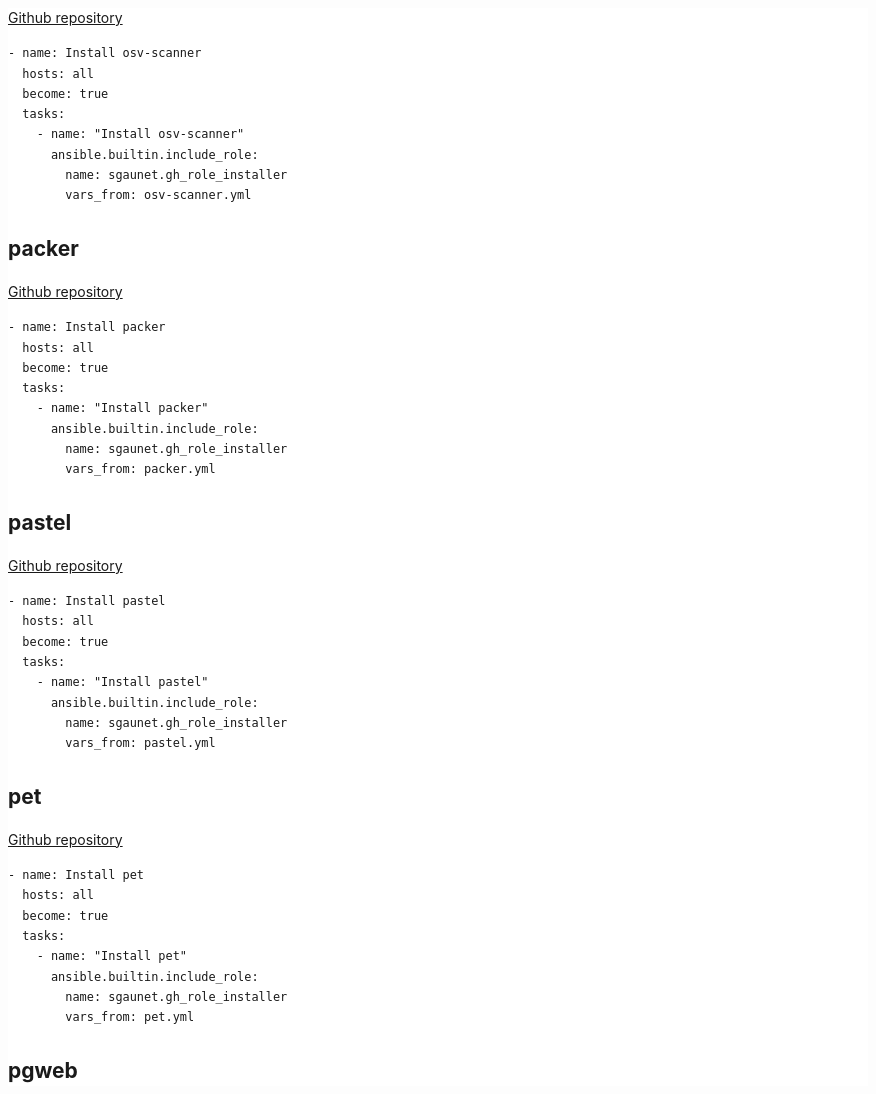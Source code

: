 [Github repository](https://github.com/google/osv-scanner)

```
- name: Install osv-scanner
  hosts: all
  become: true
  tasks:
    - name: "Install osv-scanner"
      ansible.builtin.include_role:
        name: sgaunet.gh_role_installer
        vars_from: osv-scanner.yml
```
## packer

[Github repository](https://github.com/hashicorp/packer)

```
- name: Install packer
  hosts: all
  become: true
  tasks:
    - name: "Install packer"
      ansible.builtin.include_role:
        name: sgaunet.gh_role_installer
        vars_from: packer.yml
```
## pastel

[Github repository](https://github.com/sharkdp/pastel)

```
- name: Install pastel
  hosts: all
  become: true
  tasks:
    - name: "Install pastel"
      ansible.builtin.include_role:
        name: sgaunet.gh_role_installer
        vars_from: pastel.yml
```
## pet

[Github repository](https://github.com/knqyf263/pet)

```
- name: Install pet
  hosts: all
  become: true
  tasks:
    - name: "Install pet"
      ansible.builtin.include_role:
        name: sgaunet.gh_role_installer
        vars_from: pet.yml
```
## pgweb
